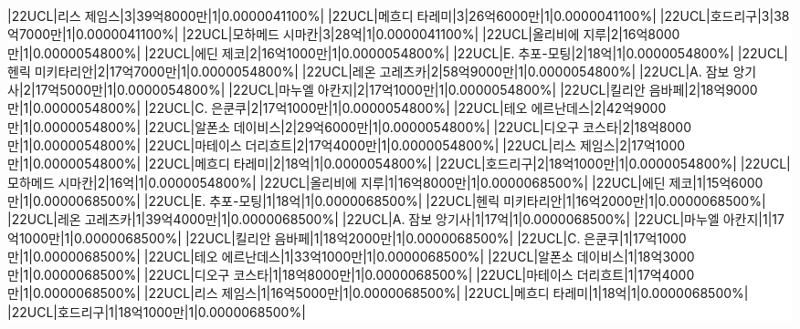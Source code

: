 |22UCL|리스 제임스|3|39억8000만|1|0.0000041100%|
|22UCL|메흐디 타레미|3|26억6000만|1|0.0000041100%|
|22UCL|호드리구|3|38억7000만|1|0.0000041100%|
|22UCL|모하메드 시마칸|3|28억|1|0.0000041100%|
|22UCL|올리비에 지루|2|16억8000만|1|0.0000054800%|
|22UCL|에딘 제코|2|16억1000만|1|0.0000054800%|
|22UCL|E. 추포-모팅|2|18억|1|0.0000054800%|
|22UCL|헨릭 미키타리안|2|17억7000만|1|0.0000054800%|
|22UCL|레온 고레츠카|2|58억9000만|1|0.0000054800%|
|22UCL|A. 잠보 앙기사|2|17억5000만|1|0.0000054800%|
|22UCL|마누엘 아칸지|2|17억1000만|1|0.0000054800%|
|22UCL|킬리안 음바페|2|18억9000만|1|0.0000054800%|
|22UCL|C. 은쿤쿠|2|17억1000만|1|0.0000054800%|
|22UCL|테오 에르난데스|2|42억9000만|1|0.0000054800%|
|22UCL|알폰소 데이비스|2|29억6000만|1|0.0000054800%|
|22UCL|디오구 코스타|2|18억8000만|1|0.0000054800%|
|22UCL|마테이스 더리흐트|2|17억4000만|1|0.0000054800%|
|22UCL|리스 제임스|2|17억1000만|1|0.0000054800%|
|22UCL|메흐디 타레미|2|18억|1|0.0000054800%|
|22UCL|호드리구|2|18억1000만|1|0.0000054800%|
|22UCL|모하메드 시마칸|2|16억|1|0.0000054800%|
|22UCL|올리비에 지루|1|16억8000만|1|0.0000068500%|
|22UCL|에딘 제코|1|15억6000만|1|0.0000068500%|
|22UCL|E. 추포-모팅|1|18억|1|0.0000068500%|
|22UCL|헨릭 미키타리안|1|16억2000만|1|0.0000068500%|
|22UCL|레온 고레츠카|1|39억4000만|1|0.0000068500%|
|22UCL|A. 잠보 앙기사|1|17억|1|0.0000068500%|
|22UCL|마누엘 아칸지|1|17억1000만|1|0.0000068500%|
|22UCL|킬리안 음바페|1|18억2000만|1|0.0000068500%|
|22UCL|C. 은쿤쿠|1|17억1000만|1|0.0000068500%|
|22UCL|테오 에르난데스|1|33억1000만|1|0.0000068500%|
|22UCL|알폰소 데이비스|1|18억3000만|1|0.0000068500%|
|22UCL|디오구 코스타|1|18억8000만|1|0.0000068500%|
|22UCL|마테이스 더리흐트|1|17억4000만|1|0.0000068500%|
|22UCL|리스 제임스|1|16억5000만|1|0.0000068500%|
|22UCL|메흐디 타레미|1|18억|1|0.0000068500%|
|22UCL|호드리구|1|18억1000만|1|0.0000068500%|